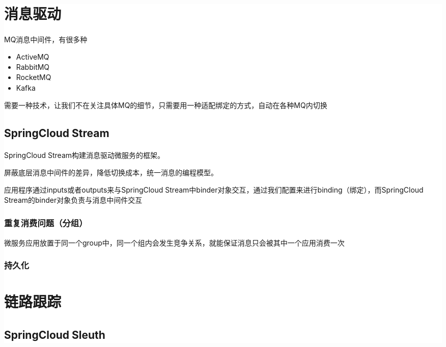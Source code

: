 
# 消息驱动

MQ消息中间件，有很多种

- ActiveMQ
- RabbitMQ
- RocketMQ
- Kafka

需要一种技术，让我们不在关注具体MQ的细节，只需要用一种适配绑定的方式，自动在各种MQ内切换

## SpringCloud Stream

SpringCloud Stream构建消息驱动微服务的框架。

屏蔽底层消息中间件的差异，降低切换成本，统一消息的编程模型。

应用程序通过inputs或者outputs来与SpringCloud Stream中binder对象交互，通过我们配置来进行binding（绑定），而SpringCloud Stream的binder对象负责与消息中间件交互

### 重复消费问题（分组）

微服务应用放置于同一个group中，同一个组内会发生竞争关系，就能保证消息只会被其中一个应用消费一次

### 持久化



# 链路跟踪



## SpringCloud Sleuth